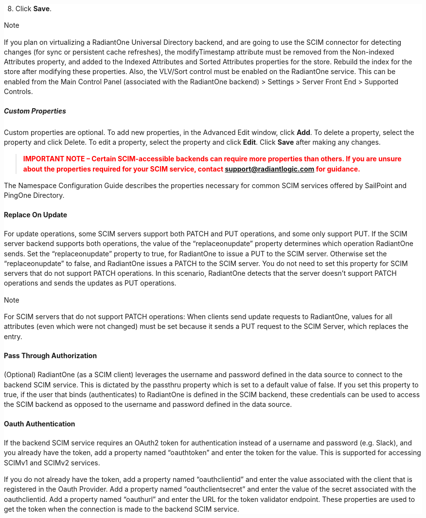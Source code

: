8.	Click **Save**.

>[!note]
>If you plan on virtualizing a RadiantOne Universal Directory backend, and are going to use the SCIM connector for detecting changes (for sync or persistent cache refreshes), the modifyTimestamp attribute must be removed from the Non-indexed Attributes property, and added to the Indexed Attributes and Sorted Attributes properties for the store. Rebuild the index for the store after modifying these properties. Also, the VLV/Sort control must be enabled on the RadiantOne service. This can be enabled from the Main Control Panel (associated with the RadiantOne backend) > Settings > Server Front End > Supported Controls.

##### Custom Properties

Custom properties are optional. To add new properties, in the Advanced Edit window, click **Add**. To delete a property, select the property and click Delete. To edit a property, select the property and click **Edit**. Click **Save** after making any changes. 

><span style="color:red">**IMPORTANT NOTE – Certain SCIM-accessible backends can require more properties than others. If you are unsure about the properties required for your SCIM service, contact support@radiantlogic.com for guidance.**

The Namespace Configuration Guide describes the properties necessary for common SCIM services offered by SailPoint and PingOne Directory. 

#### Replace On Update

For update operations, some SCIM servers support both PATCH and PUT operations, and some only support PUT. If the SCIM server backend supports both operations, the value of the “replaceonupdate” property determines which operation RadiantOne sends. Set the “replaceonupdate” property to true, for RadiantOne to issue a PUT to the SCIM server. Otherwise set the “replaceonupdate” to false, and RadiantOne issues a PATCH to the SCIM server. You do not need to set this property for SCIM servers that do not support PATCH operations. In this scenario, RadiantOne detects that the server doesn’t support PATCH operations and sends the updates as PUT operations.

>[!note]
>For SCIM servers that do not support PATCH operations: When clients send update requests to RadiantOne, values for all attributes (even which were not changed) must be set because it sends a PUT request to the SCIM Server, which replaces the entry.

#### Pass Through Authorization

(Optional) RadiantOne (as a SCIM client) leverages the username and password defined in the data source to connect to the backend SCIM service. This is dictated by the passthru property which is set to a default value of false. If you set this property to true, if the user that binds (authenticates) to RadiantOne is defined in the SCIM backend, these credentials can be used to access the SCIM backend as opposed to the username and password defined in the data source. 

#### Oauth Authentication

If the backend SCIM service requires an OAuth2 token for authentication instead of a username and password (e.g. Slack), and you already have the token, add a property named “oauthtoken” and enter the token for the value. This is supported for accessing SCIMv1 and SCIMv2 services. 

If you do not already have the token, add a property named “oauthclientid” and enter the value associated with the client that is registered in the Oauth Provider. Add a property named “oauthclientsecret” and enter the value of the secret associated with the oauthclientid. Add a property named “oauthurl” and enter the URL for the token validator endpoint. These properties are used to get the token when the connection is made to the backend SCIM service.
